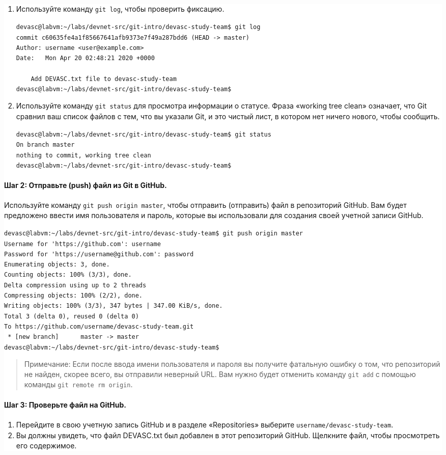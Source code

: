 1. Используйте команду `git log`, чтобы проверить фиксацию.
 
    ```
    devasc@labvm:~/labs/devnet-src/git-intro/devasc-study-team$ git log
    commit c60635fe4a1f85667641afb9373e7f49a287bdd6 (HEAD -> master)
    Author: username <user@example.com>
    Date:   Mon Apr 20 02:48:21 2020 +0000

        Add DEVASC.txt file to devasc-study-team
    devasc@labvm:~/labs/devnet-src/git-intro/devasc-study-team$
    ```

2. Используйте команду `git status` для просмотра информации о статусе. Фраза «working tree clean» означает, что Git сравнил ваш список файлов с тем, что вы указали Git, и это чистый лист, в котором нет ничего нового, чтобы сообщить.

    ```
    devasc@labvm:~/labs/devnet-src/git-intro/devasc-study-team$ git status
    On branch master
    nothing to commit, working tree clean
    devasc@labvm:~/labs/devnet-src/git-intro/devasc-study-team$
    ```

#### Шаг 2: Отправьте (push) файл из Git в GitHub.

Используйте команду `git push origin master`, чтобы отправить (отправить) файл в репозиторий GitHub. Вам будет предложено ввести имя пользователя и пароль, которые вы использовали для создания своей учетной записи GitHub.

```
devasc@labvm:~/labs/devnet-src/git-intro/devasc-study-team$ git push origin master
Username for 'https://github.com': username
Password for 'https://username@github.com': password
Enumerating objects: 3, done.
Counting objects: 100% (3/3), done.
Delta compression using up to 2 threads
Compressing objects: 100% (2/2), done.
Writing objects: 100% (3/3), 347 bytes | 347.00 KiB/s, done.
Total 3 (delta 0), reused 0 (delta 0)
To https://github.com/username/devasc-study-team.git
 * [new branch]      master -> master
devasc@labvm:~/labs/devnet-src/git-intro/devasc-study-team$
```

> Примечание: Если после ввода имени пользователя и пароля вы получите фатальную ошибку о том, что репозиторий не найден, скорее всего, вы отправили неверный URL. Вам нужно будет отменить команду `git add` с помощью команды `git remote rm origin`.

#### Шаг 3: Проверьте файл на GitHub.

1. Перейдите в свою учетную запись GitHub и в разделе «Repositories» выберите `username/devasc-study-team`. 
2. Вы должны увидеть, что файл DEVASC.txt был добавлен в этот репозиторий GitHub. Щелкните файл, чтобы просмотреть его содержимое.
